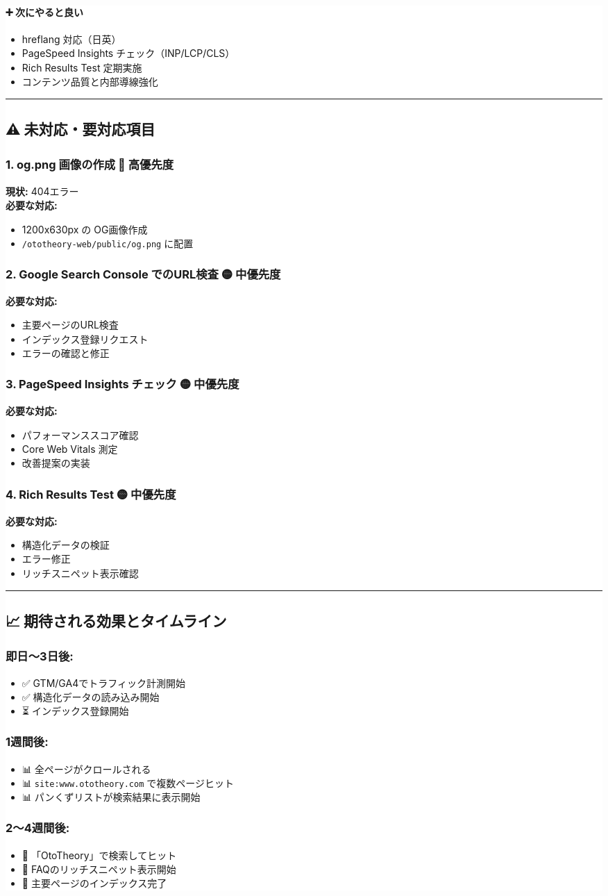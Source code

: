 #### ➕ **次にやると良い**
- hreflang 対応（日英）
- PageSpeed Insights チェック（INP/LCP/CLS）
- Rich Results Test 定期実施
- コンテンツ品質と内部導線強化

---

## ⚠️ 未対応・要対応項目

### 1. **og.png 画像の作成** 🔴 高優先度
**現状:** 404エラー  
**必要な対応:**
- 1200x630px の OG画像作成
- `/ototheory-web/public/og.png` に配置

### 2. **Google Search Console でのURL検査** 🟡 中優先度
**必要な対応:**
- 主要ページのURL検査
- インデックス登録リクエスト
- エラーの確認と修正

### 3. **PageSpeed Insights チェック** 🟡 中優先度
**必要な対応:**
- パフォーマンススコア確認
- Core Web Vitals 測定
- 改善提案の実装

### 4. **Rich Results Test** 🟡 中優先度
**必要な対応:**
- 構造化データの検証
- エラー修正
- リッチスニペット表示確認

---

## 📈 期待される効果とタイムライン

### **即日〜3日後:**
- ✅ GTM/GA4でトラフィック計測開始
- ✅ 構造化データの読み込み開始
- ⏳ インデックス登録開始

### **1週間後:**
- 📊 全ページがクロールされる
- 📊 `site:www.ototheory.com` で複数ページヒット
- 📊 パンくずリストが検索結果に表示開始

### **2〜4週間後:**
- 🎯 「OtoTheory」で検索してヒット
- 🎯 FAQのリッチスニペット表示開始
- 🎯 主要ページのインデックス完了
